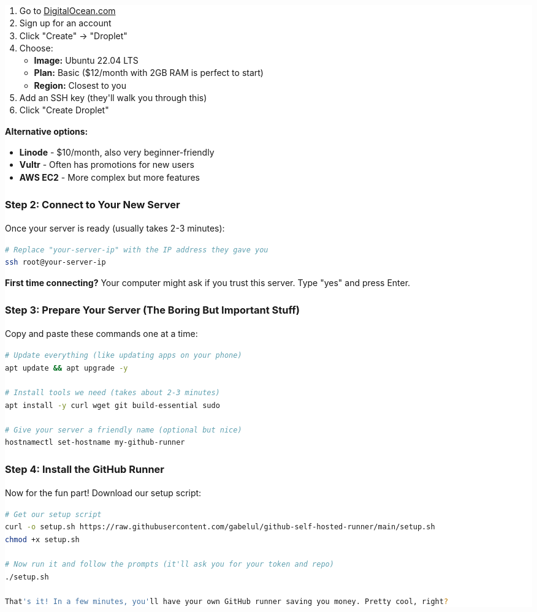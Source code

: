 1. Go to [DigitalOcean.com](https://digitalocean.com)
2. Sign up for an account
3. Click "Create" → "Droplet"
4. Choose:
   - **Image:** Ubuntu 22.04 LTS
   - **Plan:** Basic ($12/month with 2GB RAM is perfect to start)
   - **Region:** Closest to you
5. Add an SSH key (they'll walk you through this)
6. Click "Create Droplet"

**Alternative options:**
- **Linode** - $10/month, also very beginner-friendly
- **Vultr** - Often has promotions for new users
- **AWS EC2** - More complex but more features

### Step 2: Connect to Your New Server

Once your server is ready (usually takes 2-3 minutes):

```bash
# Replace "your-server-ip" with the IP address they gave you
ssh root@your-server-ip
```

**First time connecting?** Your computer might ask if you trust this server. Type "yes" and press Enter.

### Step 3: Prepare Your Server (The Boring But Important Stuff)

Copy and paste these commands one at a time:

```bash
# Update everything (like updating apps on your phone)
apt update && apt upgrade -y

# Install tools we need (takes about 2-3 minutes)
apt install -y curl wget git build-essential sudo

# Give your server a friendly name (optional but nice)
hostnamectl set-hostname my-github-runner
```

### Step 4: Install the GitHub Runner

Now for the fun part! Download our setup script:

```bash
# Get our setup script
curl -o setup.sh https://raw.githubusercontent.com/gabelul/github-self-hosted-runner/main/setup.sh
chmod +x setup.sh

# Now run it and follow the prompts (it'll ask you for your token and repo)
./setup.sh

That's it! In a few minutes, you'll have your own GitHub runner saving you money. Pretty cool, right?

```
